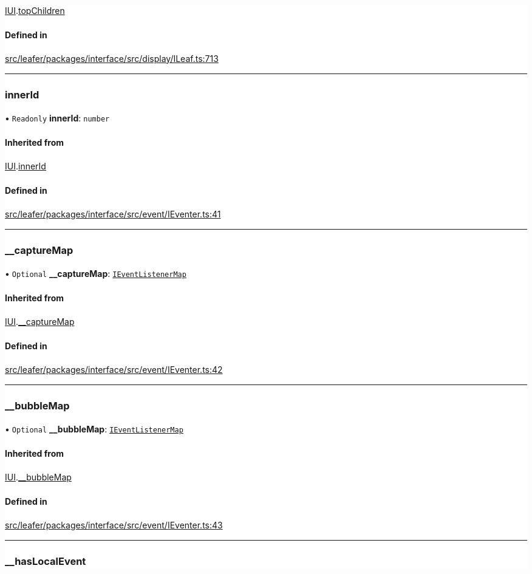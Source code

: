 [IUI](IUI.md).[topChildren](IUI.md#topchildren)

#### Defined in

[src/leafer/packages/interface/src/display/ILeaf.ts:713](https://github.com/leaferjs/leafer/blob/c0a3cd1f6ba179c1348a90558ab02097cb535d9a/packages/interface/src/display/ILeaf.ts#L713)

___

### innerId

• `Readonly` **innerId**: `number`

#### Inherited from

[IUI](IUI.md).[innerId](IUI.md#innerid)

#### Defined in

[src/leafer/packages/interface/src/event/IEventer.ts:41](https://github.com/leaferjs/leafer/blob/c0a3cd1f6ba179c1348a90558ab02097cb535d9a/packages/interface/src/event/IEventer.ts#L41)

___

### \_\_captureMap

• `Optional` **\_\_captureMap**: [`IEventListenerMap`](IEventListenerMap.md)

#### Inherited from

[IUI](IUI.md).[__captureMap](IUI.md#__capturemap)

#### Defined in

[src/leafer/packages/interface/src/event/IEventer.ts:42](https://github.com/leaferjs/leafer/blob/c0a3cd1f6ba179c1348a90558ab02097cb535d9a/packages/interface/src/event/IEventer.ts#L42)

___

### \_\_bubbleMap

• `Optional` **\_\_bubbleMap**: [`IEventListenerMap`](IEventListenerMap.md)

#### Inherited from

[IUI](IUI.md).[__bubbleMap](IUI.md#__bubblemap)

#### Defined in

[src/leafer/packages/interface/src/event/IEventer.ts:43](https://github.com/leaferjs/leafer/blob/c0a3cd1f6ba179c1348a90558ab02097cb535d9a/packages/interface/src/event/IEventer.ts#L43)

___

### \_\_hasLocalEvent

